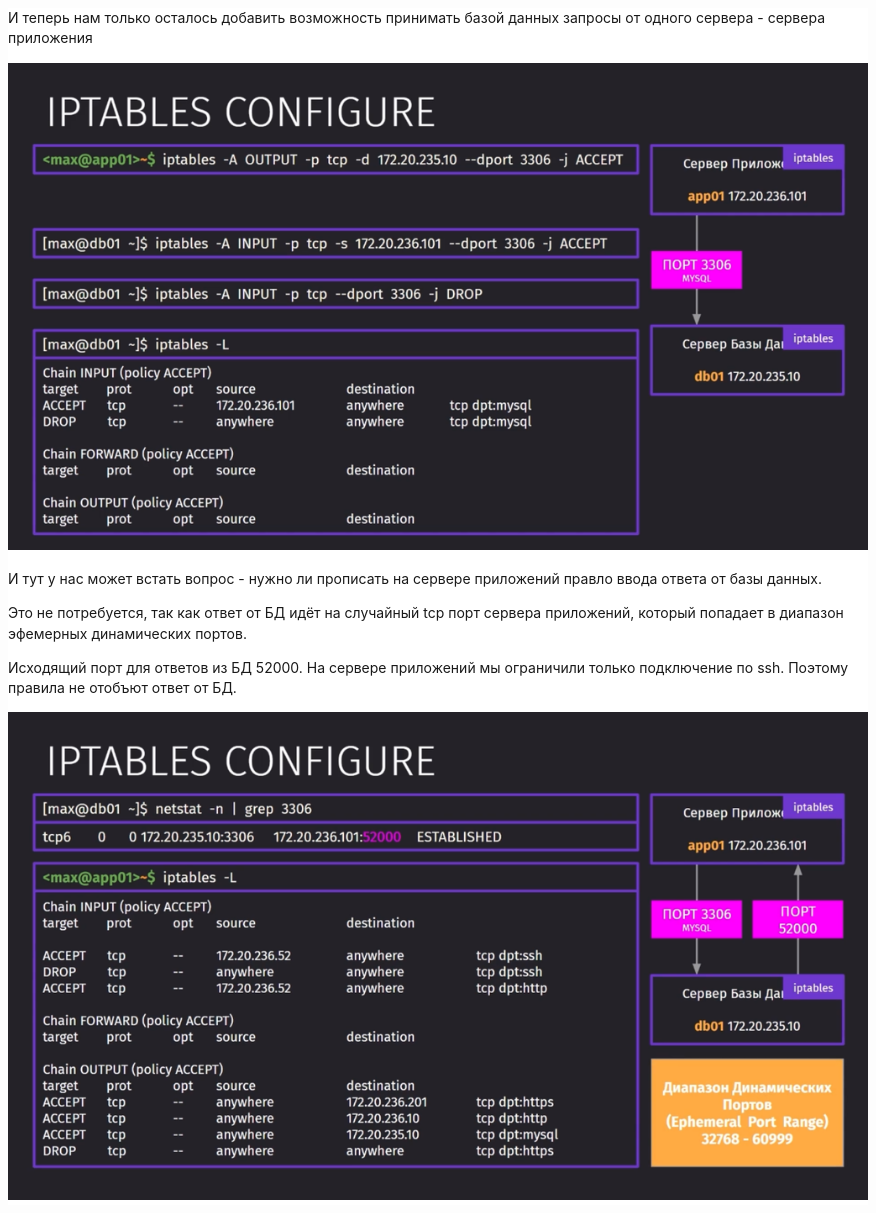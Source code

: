 
И теперь нам только осталось добавить возможность принимать базой данных запросы от одного сервера - сервера приложения

![](_png/94bb75e9d7cf5efb6df935ecd9d50419.png)

И тут у нас может встать вопрос - нужно ли прописать на сервере приложений правло ввода ответа от базы данных.  

Это не потребуется, так как ответ от БД идёт на случайный tcp порт сервера приложений, который попадает в диапазон эфемерных динамических портов. 

Исходящий порт для ответов из БД 52000. На сервере приложений мы ограничили только подключение по ssh. Поэтому правила не отобъют ответ от БД.

![](_png/fabe8720caa2ca4782600e95adb2f000.png)
